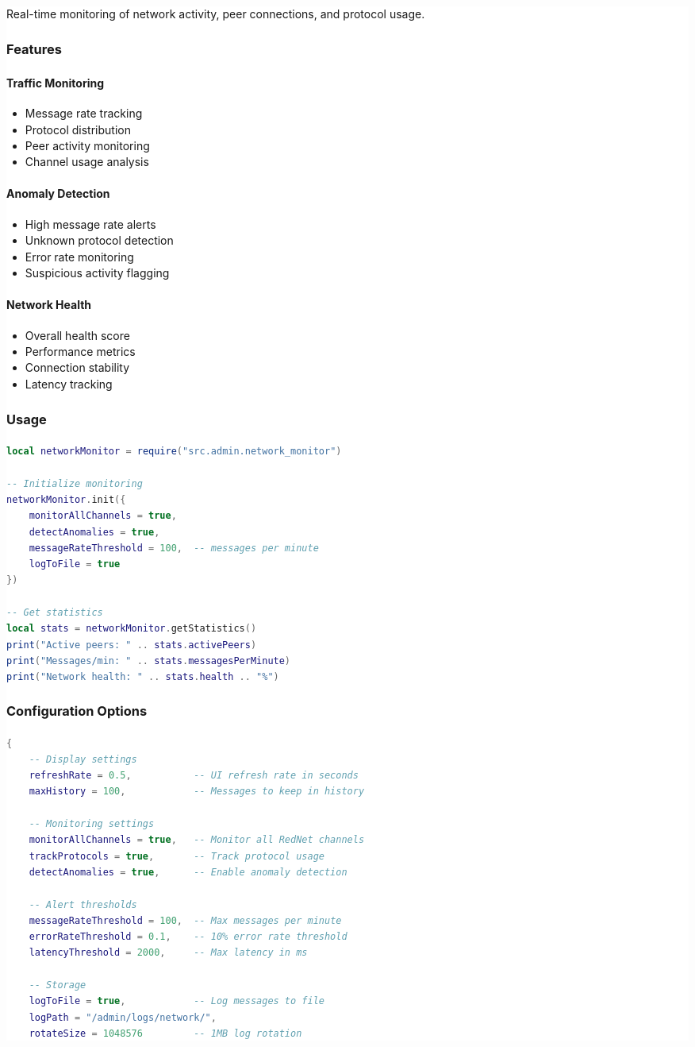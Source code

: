 Real-time monitoring of network activity, peer connections, and protocol usage.

### Features

#### Traffic Monitoring
- Message rate tracking
- Protocol distribution
- Peer activity monitoring
- Channel usage analysis

#### Anomaly Detection
- High message rate alerts
- Unknown protocol detection
- Error rate monitoring
- Suspicious activity flagging

#### Network Health
- Overall health score
- Performance metrics
- Connection stability
- Latency tracking

### Usage

```lua
local networkMonitor = require("src.admin.network_monitor")

-- Initialize monitoring
networkMonitor.init({
    monitorAllChannels = true,
    detectAnomalies = true,
    messageRateThreshold = 100,  -- messages per minute
    logToFile = true
})

-- Get statistics
local stats = networkMonitor.getStatistics()
print("Active peers: " .. stats.activePeers)
print("Messages/min: " .. stats.messagesPerMinute)
print("Network health: " .. stats.health .. "%")
```

### Configuration Options

```lua
{
    -- Display settings
    refreshRate = 0.5,           -- UI refresh rate in seconds
    maxHistory = 100,            -- Messages to keep in history
    
    -- Monitoring settings
    monitorAllChannels = true,   -- Monitor all RedNet channels
    trackProtocols = true,       -- Track protocol usage
    detectAnomalies = true,      -- Enable anomaly detection
    
    -- Alert thresholds
    messageRateThreshold = 100,  -- Max messages per minute
    errorRateThreshold = 0.1,    -- 10% error rate threshold
    latencyThreshold = 2000,     -- Max latency in ms
    
    -- Storage
    logToFile = true,            -- Log messages to file
    logPath = "/admin/logs/network/",
    rotateSize = 1048576         -- 1MB log rotation
```